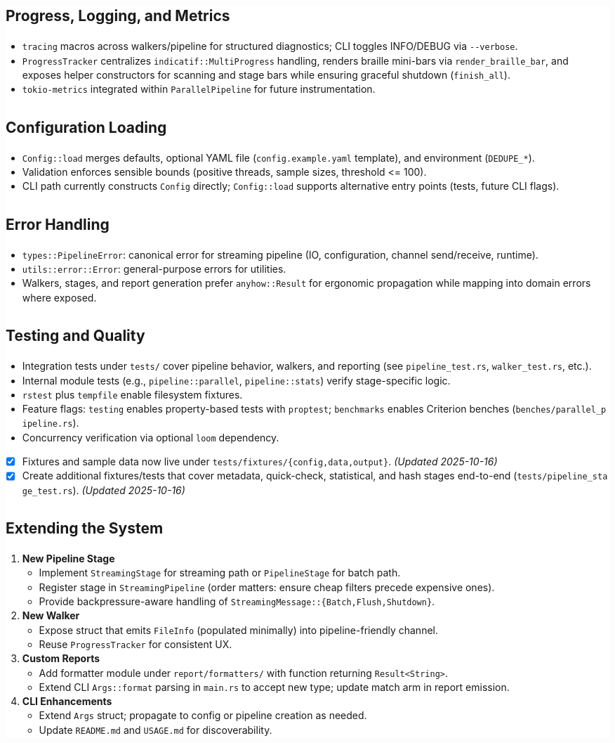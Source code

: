## Progress, Logging, and Metrics

- `tracing` macros across walkers/pipeline for structured diagnostics; CLI toggles INFO/DEBUG via `--verbose`.
- `ProgressTracker` centralizes `indicatif::MultiProgress` handling, renders braille mini-bars via `render_braille_bar`, and exposes helper constructors for scanning and stage bars while ensuring graceful shutdown (`finish_all`).
- `tokio-metrics` integrated within `ParallelPipeline` for future instrumentation.

## Configuration Loading

- `Config::load` merges defaults, optional YAML file (`config.example.yaml` template), and environment (`DEDUPE_*`).
- Validation enforces sensible bounds (positive threads, sample sizes, threshold <= 100).
- CLI path currently constructs `Config` directly; `Config::load` supports alternative entry points (tests, future CLI flags).

## Error Handling

- `types::PipelineError`: canonical error for streaming pipeline (IO, configuration, channel send/receive, runtime).
- `utils::error::Error`: general-purpose errors for utilities.
- Walkers, stages, and report generation prefer `anyhow::Result` for ergonomic propagation while mapping into domain errors where exposed.

## Testing and Quality

- Integration tests under `tests/` cover pipeline behavior, walkers, and reporting (see `pipeline_test.rs`, `walker_test.rs`, etc.).
- Internal module tests (e.g., `pipeline::parallel`, `pipeline::stats`) verify stage-specific logic.
- `rstest` plus `tempfile` enable filesystem fixtures.
- Feature flags: `testing` enables property-based tests with `proptest`; `benchmarks` enables Criterion benches (`benches/parallel_pipeline.rs`).
- Concurrency verification via optional `loom` dependency.
- [x] Fixtures and sample data now live under `tests/fixtures/{config,data,output}`. _(Updated 2025-10-16)_
- [x] Create additional fixtures/tests that cover metadata, quick-check, statistical, and hash stages end-to-end (`tests/pipeline_stage_test.rs`). _(Updated 2025-10-16)_

## Extending the System

1. **New Pipeline Stage**
   - Implement `StreamingStage` for streaming path or `PipelineStage` for batch path.
   - Register stage in `StreamingPipeline` (order matters: ensure cheap filters precede expensive ones).
   - Provide backpressure-aware handling of `StreamingMessage::{Batch,Flush,Shutdown}`.
2. **New Walker**
   - Expose struct that emits `FileInfo` (populated minimally) into pipeline-friendly channel.
   - Reuse `ProgressTracker` for consistent UX.
3. **Custom Reports**
   - Add formatter module under `report/formatters/` with function returning `Result<String>`.
   - Extend CLI `Args::format` parsing in `main.rs` to accept new type; update match arm in report emission.
4. **CLI Enhancements**
   - Extend `Args` struct; propagate to config or pipeline creation as needed.
   - Update `README.md` and `USAGE.md` for discoverability.
